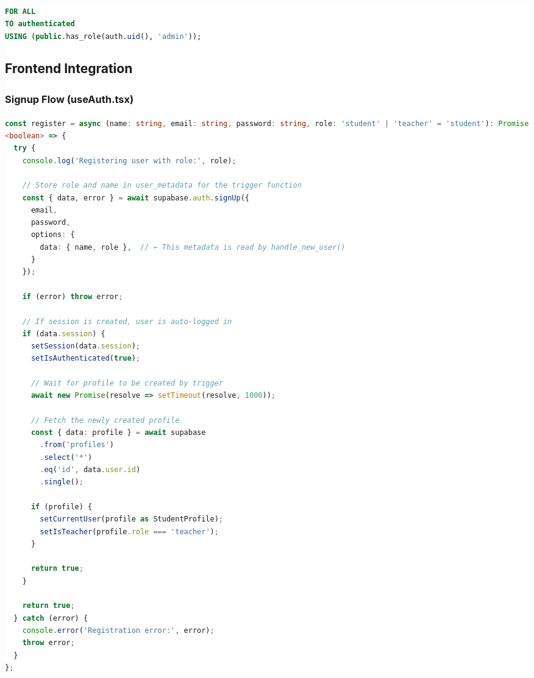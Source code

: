 ```sql
FOR ALL
TO authenticated
USING (public.has_role(auth.uid(), 'admin'));
```

## Frontend Integration

### Signup Flow (useAuth.tsx)

```typescript
const register = async (name: string, email: string, password: string, role: 'student' | 'teacher' = 'student'): Promise<boolean> => {
  try {
    console.log('Registering user with role:', role);
    
    // Store role and name in user_metadata for the trigger function
    const { data, error } = await supabase.auth.signUp({
      email,
      password,
      options: {
        data: { name, role },  // ← This metadata is read by handle_new_user()
      }
    });

    if (error) throw error;

    // If session is created, user is auto-logged in
    if (data.session) {
      setSession(data.session);
      setIsAuthenticated(true);
      
      // Wait for profile to be created by trigger
      await new Promise(resolve => setTimeout(resolve, 1000));
      
      // Fetch the newly created profile
      const { data: profile } = await supabase
        .from('profiles')
        .select('*')
        .eq('id', data.user.id)
        .single();
      
      if (profile) {
        setCurrentUser(profile as StudentProfile);
        setIsTeacher(profile.role === 'teacher');
      }
      
      return true;
    }
    
    return true;
  } catch (error) {
    console.error('Registration error:', error);
    throw error;
  }
};
```
